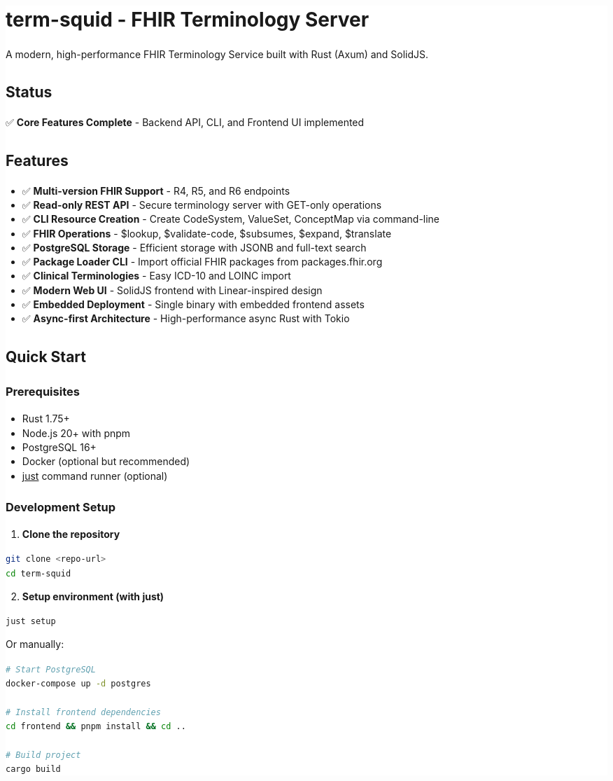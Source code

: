 # term-squid - FHIR Terminology Server

A modern, high-performance FHIR Terminology Service built with Rust (Axum) and SolidJS.

## Status

✅ **Core Features Complete** - Backend API, CLI, and Frontend UI implemented

## Features

- ✅ **Multi-version FHIR Support** - R4, R5, and R6 endpoints
- ✅ **Read-only REST API** - Secure terminology server with GET-only operations
- ✅ **CLI Resource Creation** - Create CodeSystem, ValueSet, ConceptMap via command-line
- ✅ **FHIR Operations** - $lookup, $validate-code, $subsumes, $expand, $translate
- ✅ **PostgreSQL Storage** - Efficient storage with JSONB and full-text search
- ✅ **Package Loader CLI** - Import official FHIR packages from packages.fhir.org
- ✅ **Clinical Terminologies** - Easy ICD-10 and LOINC import
- ✅ **Modern Web UI** - SolidJS frontend with Linear-inspired design
- ✅ **Embedded Deployment** - Single binary with embedded frontend assets
- ✅ **Async-first Architecture** - High-performance async Rust with Tokio

## Quick Start

### Prerequisites

- Rust 1.75+
- Node.js 20+ with pnpm
- PostgreSQL 16+
- Docker (optional but recommended)
- [just](https://github.com/casey/just) command runner (optional)

### Development Setup

1. **Clone the repository**
```bash
git clone <repo-url>
cd term-squid
```

2. **Setup environment (with just)**
```bash
just setup
```

Or manually:
```bash
# Start PostgreSQL
docker-compose up -d postgres

# Install frontend dependencies
cd frontend && pnpm install && cd ..

# Build project
cargo build
```
